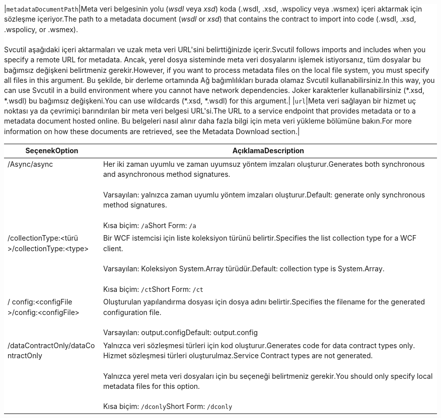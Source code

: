 |`metadataDocumentPath`|<span data-ttu-id="4d2f6-178">Meta veri belgesinin yolu (*wsdl* veya *xsd*) koda (.wsdl, .xsd, .wspolicy veya .wsmex) içeri aktarmak için sözleşme içeriyor.</span><span class="sxs-lookup"><span data-stu-id="4d2f6-178">The path to a metadata document (*wsdl* or *xsd*) that contains the contract to import into code (.wsdl, .xsd, .wspolicy, or .wsmex).</span></span><br /><br /> <span data-ttu-id="4d2f6-179">Svcutil aşağıdaki içeri aktarmaları ve uzak meta veri URL'sini belirttiğinizde içerir.</span><span class="sxs-lookup"><span data-stu-id="4d2f6-179">Svcutil follows imports and includes when you specify a remote URL for metadata.</span></span> <span data-ttu-id="4d2f6-180">Ancak, yerel dosya sisteminde meta veri dosyalarını işlemek istiyorsanız, tüm dosyalar bu bağımsız değişkeni belirtmeniz gerekir.</span><span class="sxs-lookup"><span data-stu-id="4d2f6-180">However, if you want to process metadata files on the local file system, you must specify all files in this argument.</span></span> <span data-ttu-id="4d2f6-181">Bu şekilde, bir derleme ortamında Ağ bağımlılıkları burada olamaz Svcutil kullanabilirsiniz.</span><span class="sxs-lookup"><span data-stu-id="4d2f6-181">In this way, you can use Svcutil in a build environment where you cannot have network dependencies.</span></span> <span data-ttu-id="4d2f6-182">Joker karakterler kullanabilirsiniz (\*.xsd, \*.wsdl) bu bağımsız değişkeni.</span><span class="sxs-lookup"><span data-stu-id="4d2f6-182">You can use wildcards (\*.xsd, \*.wsdl) for this argument.</span></span>|
|`url`|<span data-ttu-id="4d2f6-183">Meta veri sağlayan bir hizmet uç noktası ya da çevrimiçi barındırılan bir meta veri belgesi URL'si.</span><span class="sxs-lookup"><span data-stu-id="4d2f6-183">The URL to a service endpoint that provides metadata or to a metadata document hosted online.</span></span> <span data-ttu-id="4d2f6-184">Bu belgeleri nasıl alınır daha fazla bilgi için meta veri yükleme bölümüne bakın.</span><span class="sxs-lookup"><span data-stu-id="4d2f6-184">For more information on how these documents are retrieved, see the Metadata Download section.</span></span>|

|<span data-ttu-id="4d2f6-185">Seçenek</span><span class="sxs-lookup"><span data-stu-id="4d2f6-185">Option</span></span>|<span data-ttu-id="4d2f6-186">Açıklama</span><span class="sxs-lookup"><span data-stu-id="4d2f6-186">Description</span></span>|
|------------|-----------------|
|<span data-ttu-id="4d2f6-187">/Async</span><span class="sxs-lookup"><span data-stu-id="4d2f6-187">/async</span></span>|<span data-ttu-id="4d2f6-188">Her iki zaman uyumlu ve zaman uyumsuz yöntem imzaları oluşturur.</span><span class="sxs-lookup"><span data-stu-id="4d2f6-188">Generates both synchronous and asynchronous method signatures.</span></span><br /><br /> <span data-ttu-id="4d2f6-189">Varsayılan: yalnızca zaman uyumlu yöntem imzaları oluşturur.</span><span class="sxs-lookup"><span data-stu-id="4d2f6-189">Default: generate only synchronous method signatures.</span></span><br /><br /> <span data-ttu-id="4d2f6-190">Kısa biçim: `/a`</span><span class="sxs-lookup"><span data-stu-id="4d2f6-190">Short Form: `/a`</span></span>|
|<span data-ttu-id="4d2f6-191">/collectionType:\<türü ></span><span class="sxs-lookup"><span data-stu-id="4d2f6-191">/collectionType:\<type></span></span>|<span data-ttu-id="4d2f6-192">Bir WCF istemcisi için liste koleksiyon türünü belirtir.</span><span class="sxs-lookup"><span data-stu-id="4d2f6-192">Specifies the list collection type for a WCF client.</span></span><br/><br /> <span data-ttu-id="4d2f6-193">Varsayılan: Koleksiyon System.Array türüdür.</span><span class="sxs-lookup"><span data-stu-id="4d2f6-193">Default: collection type is System.Array.</span></span> <br /><br /> <span data-ttu-id="4d2f6-194">Kısa biçim: `/ct`</span><span class="sxs-lookup"><span data-stu-id="4d2f6-194">Short Form: `/ct`</span></span>|
|<span data-ttu-id="4d2f6-195">/ config:\<configFile ></span><span class="sxs-lookup"><span data-stu-id="4d2f6-195">/config:\<configFile></span></span>|<span data-ttu-id="4d2f6-196">Oluşturulan yapılandırma dosyası için dosya adını belirtir.</span><span class="sxs-lookup"><span data-stu-id="4d2f6-196">Specifies the filename for the generated configuration file.</span></span><br /><br /> <span data-ttu-id="4d2f6-197">Varsayılan: output.config</span><span class="sxs-lookup"><span data-stu-id="4d2f6-197">Default: output.config</span></span>|
|<span data-ttu-id="4d2f6-198">/dataContractOnly</span><span class="sxs-lookup"><span data-stu-id="4d2f6-198">/dataContractOnly</span></span>|<span data-ttu-id="4d2f6-199">Yalnızca veri sözleşmesi türleri için kod oluşturur.</span><span class="sxs-lookup"><span data-stu-id="4d2f6-199">Generates code for data contract types only.</span></span> <span data-ttu-id="4d2f6-200">Hizmet sözleşmesi türleri oluşturulmaz.</span><span class="sxs-lookup"><span data-stu-id="4d2f6-200">Service Contract types are not generated.</span></span><br /><br /> <span data-ttu-id="4d2f6-201">Yalnızca yerel meta veri dosyaları için bu seçeneği belirtmeniz gerekir.</span><span class="sxs-lookup"><span data-stu-id="4d2f6-201">You should only specify local metadata files for this option.</span></span><br /><br /> <span data-ttu-id="4d2f6-202">Kısa biçim: `/dconly`</span><span class="sxs-lookup"><span data-stu-id="4d2f6-202">Short Form: `/dconly`</span></span>|